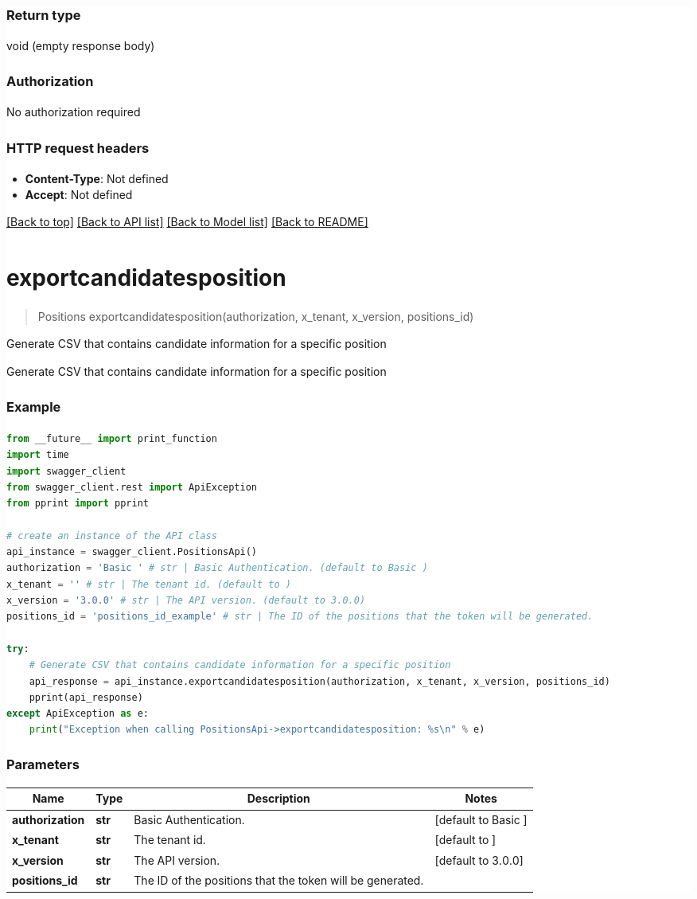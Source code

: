 ### Return type

void (empty response body)

### Authorization

No authorization required

### HTTP request headers

 - **Content-Type**: Not defined
 - **Accept**: Not defined

[[Back to top]](#) [[Back to API list]](../README.md#documentation-for-api-endpoints) [[Back to Model list]](../README.md#documentation-for-models) [[Back to README]](../README.md)

# **exportcandidatesposition**
> Positions exportcandidatesposition(authorization, x_tenant, x_version, positions_id)

Generate CSV that contains candidate information for a specific position

Generate CSV that contains candidate information for a specific position

### Example
```python
from __future__ import print_function
import time
import swagger_client
from swagger_client.rest import ApiException
from pprint import pprint

# create an instance of the API class
api_instance = swagger_client.PositionsApi()
authorization = 'Basic ' # str | Basic Authentication. (default to Basic )
x_tenant = '' # str | The tenant id. (default to )
x_version = '3.0.0' # str | The API version. (default to 3.0.0)
positions_id = 'positions_id_example' # str | The ID of the positions that the token will be generated.

try:
    # Generate CSV that contains candidate information for a specific position
    api_response = api_instance.exportcandidatesposition(authorization, x_tenant, x_version, positions_id)
    pprint(api_response)
except ApiException as e:
    print("Exception when calling PositionsApi->exportcandidatesposition: %s\n" % e)
```

### Parameters

Name | Type | Description  | Notes
------------- | ------------- | ------------- | -------------
 **authorization** | **str**| Basic Authentication. | [default to Basic ]
 **x_tenant** | **str**| The tenant id. | [default to ]
 **x_version** | **str**| The API version. | [default to 3.0.0]
 **positions_id** | **str**| The ID of the positions that the token will be generated. | 
